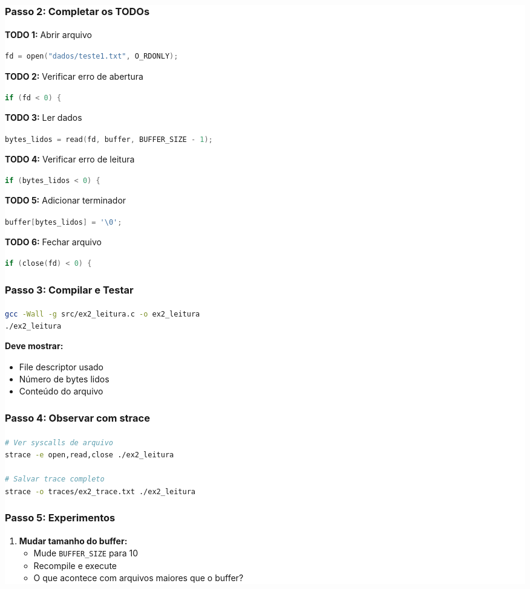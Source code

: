 ### Passo 2: Completar os TODOs

**TODO 1:** Abrir arquivo
```c
fd = open("dados/teste1.txt", O_RDONLY);
```

**TODO 2:** Verificar erro de abertura
```c
if (fd < 0) {
```

**TODO 3:** Ler dados
```c
bytes_lidos = read(fd, buffer, BUFFER_SIZE - 1);
```

**TODO 4:** Verificar erro de leitura
```c
if (bytes_lidos < 0) {
```

**TODO 5:** Adicionar terminador
```c
buffer[bytes_lidos] = '\0';
```

**TODO 6:** Fechar arquivo
```c
if (close(fd) < 0) {
```

### Passo 3: Compilar e Testar

```bash
gcc -Wall -g src/ex2_leitura.c -o ex2_leitura
./ex2_leitura
```

**Deve mostrar:**
- File descriptor usado
- Número de bytes lidos
- Conteúdo do arquivo

### Passo 4: Observar com strace

```bash
# Ver syscalls de arquivo
strace -e open,read,close ./ex2_leitura

# Salvar trace completo
strace -o traces/ex2_trace.txt ./ex2_leitura
```

### Passo 5: Experimentos

1. **Mudar tamanho do buffer:**
   - Mude `BUFFER_SIZE` para 10
   - Recompile e execute
   - O que acontece com arquivos maiores que o buffer?
